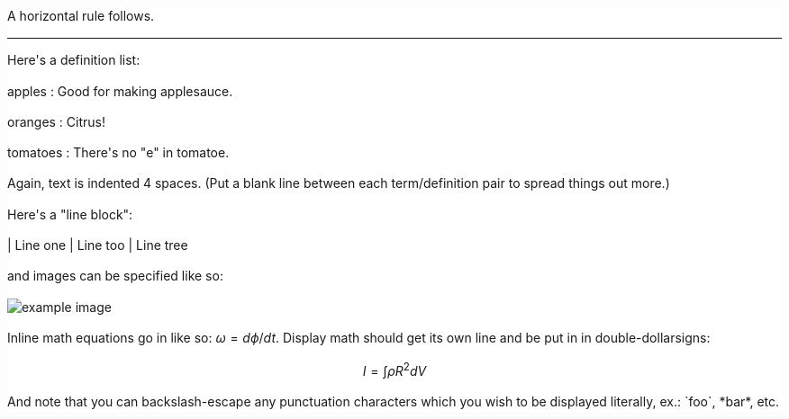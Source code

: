 </td></tr></tbody></table>

A horizontal rule follows.

---

Here's a definition list:

apples
: Good for making applesauce.

oranges
: Citrus!

tomatoes
: There's no "e" in tomatoe.

Again, text is indented 4 spaces. (Put a blank line between each
term/definition pair to spread things out more.)

Here's a "line block":

| Line one
| Line too
| Line tree

and images can be specified like so:

![example image](example-image.jpg "An exemplary image")

Inline math equations go in like so: $\omega = d\phi / dt$. Display
math should get its own line and be put in in double-dollarsigns:

$$I = \int \rho R^{2} dV$$

And note that you can backslash-escape any punctuation characters
which you wish to be displayed literally, ex.: \`foo\`, \*bar\*, etc.
